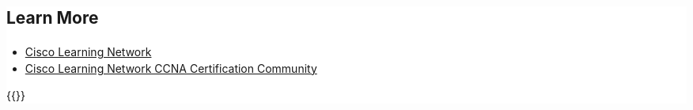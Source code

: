 ## Learn More

- [Cisco Learning Network](https://learningnetwork.cisco.com/s/?utm_campaign=tofu&utm_source=web-github&utm_medium=ccna-top-commands)
- [Cisco Learning Network CCNA Certification Community](https://learningnetwork.cisco.com/s/topic/0TO3i0000008jYHGAY/ccna-certification-community?utm_campaign=tofu&utm_source=web-github&utm_medium=ccna-top-commands)

{{</step>}}
